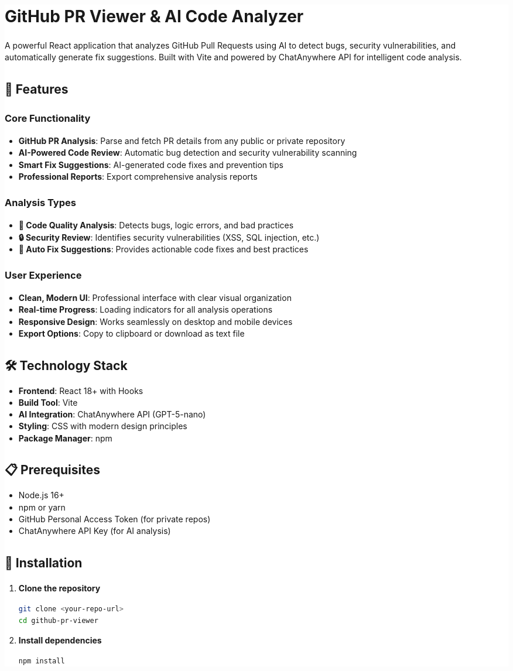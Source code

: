 # GitHub PR Viewer & AI Code Analyzer

A powerful React application that analyzes GitHub Pull Requests using AI to detect bugs, security vulnerabilities, and automatically generate fix suggestions. Built with Vite and powered by ChatAnywhere API for intelligent code analysis.

## 🚀 Features

### **Core Functionality**
- **GitHub PR Analysis**: Parse and fetch PR details from any public or private repository
- **AI-Powered Code Review**: Automatic bug detection and security vulnerability scanning
- **Smart Fix Suggestions**: AI-generated code fixes and prevention tips
- **Professional Reports**: Export comprehensive analysis reports

### **Analysis Types**
- **🐛 Code Quality Analysis**: Detects bugs, logic errors, and bad practices
- **🔒 Security Review**: Identifies security vulnerabilities (XSS, SQL injection, etc.)
- **🔧 Auto Fix Suggestions**: Provides actionable code fixes and best practices

### **User Experience**
- **Clean, Modern UI**: Professional interface with clear visual organization
- **Real-time Progress**: Loading indicators for all analysis operations
- **Responsive Design**: Works seamlessly on desktop and mobile devices
- **Export Options**: Copy to clipboard or download as text file

## 🛠️ Technology Stack

- **Frontend**: React 18+ with Hooks
- **Build Tool**: Vite
- **AI Integration**: ChatAnywhere API (GPT-5-nano)
- **Styling**: CSS with modern design principles
- **Package Manager**: npm

## 📋 Prerequisites

- Node.js 16+ 
- npm or yarn
- GitHub Personal Access Token (for private repos)
- ChatAnywhere API Key (for AI analysis)

## 🚀 Installation

1. **Clone the repository**
   ```bash
   git clone <your-repo-url>
   cd github-pr-viewer
   ```

2. **Install dependencies**
   ```bash
   npm install
   ```
